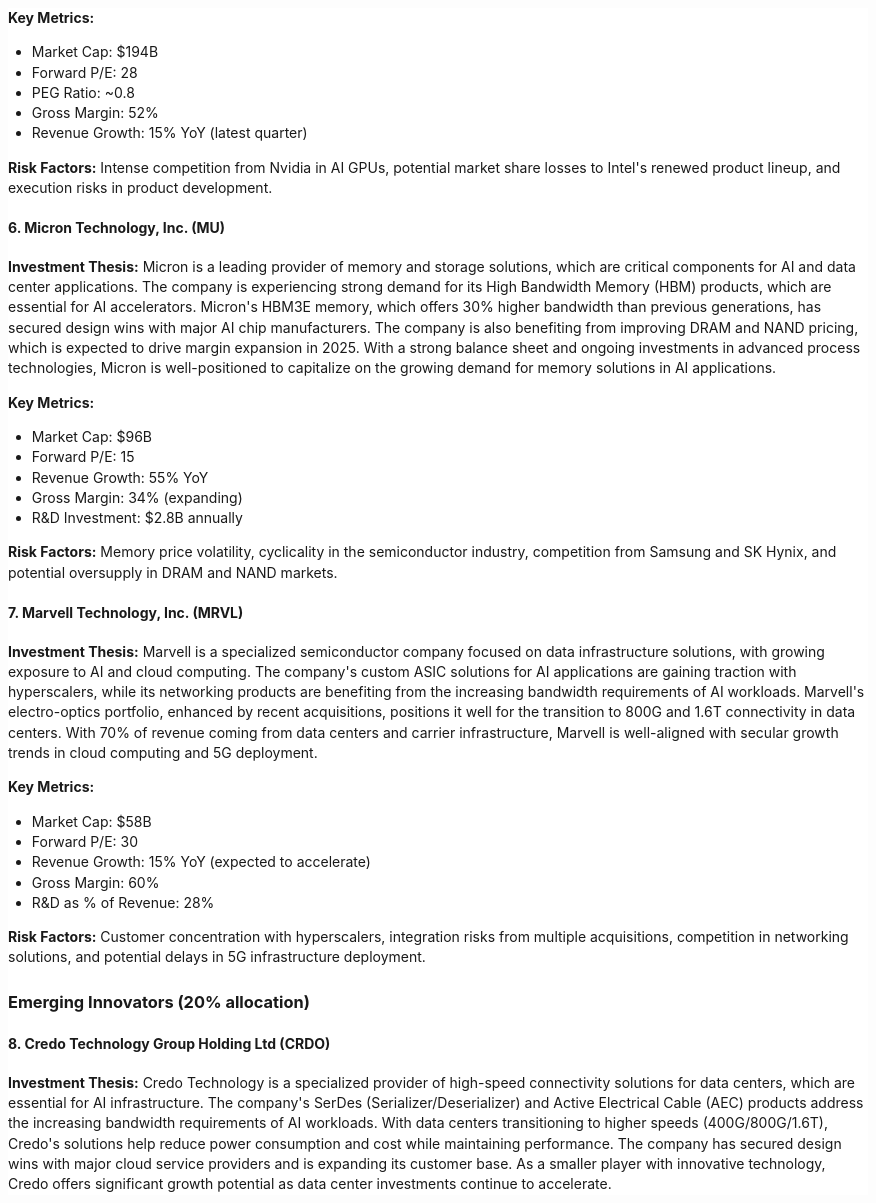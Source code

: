 **Key Metrics:**
- Market Cap: $194B
- Forward P/E: 28
- PEG Ratio: ~0.8
- Gross Margin: 52%
- Revenue Growth: 15% YoY (latest quarter)

**Risk Factors:** Intense competition from Nvidia in AI GPUs, potential market share losses to Intel's renewed product lineup, and execution risks in product development.

#### 6. Micron Technology, Inc. (MU)
**Investment Thesis:** Micron is a leading provider of memory and storage solutions, which are critical components for AI and data center applications. The company is experiencing strong demand for its High Bandwidth Memory (HBM) products, which are essential for AI accelerators. Micron's HBM3E memory, which offers 30% higher bandwidth than previous generations, has secured design wins with major AI chip manufacturers. The company is also benefiting from improving DRAM and NAND pricing, which is expected to drive margin expansion in 2025. With a strong balance sheet and ongoing investments in advanced process technologies, Micron is well-positioned to capitalize on the growing demand for memory solutions in AI applications.

**Key Metrics:**
- Market Cap: $96B
- Forward P/E: 15
- Revenue Growth: 55% YoY
- Gross Margin: 34% (expanding)
- R&D Investment: $2.8B annually

**Risk Factors:** Memory price volatility, cyclicality in the semiconductor industry, competition from Samsung and SK Hynix, and potential oversupply in DRAM and NAND markets.

#### 7. Marvell Technology, Inc. (MRVL)
**Investment Thesis:** Marvell is a specialized semiconductor company focused on data infrastructure solutions, with growing exposure to AI and cloud computing. The company's custom ASIC solutions for AI applications are gaining traction with hyperscalers, while its networking products are benefiting from the increasing bandwidth requirements of AI workloads. Marvell's electro-optics portfolio, enhanced by recent acquisitions, positions it well for the transition to 800G and 1.6T connectivity in data centers. With 70% of revenue coming from data centers and carrier infrastructure, Marvell is well-aligned with secular growth trends in cloud computing and 5G deployment.

**Key Metrics:**
- Market Cap: $58B
- Forward P/E: 30
- Revenue Growth: 15% YoY (expected to accelerate)
- Gross Margin: 60%
- R&D as % of Revenue: 28%

**Risk Factors:** Customer concentration with hyperscalers, integration risks from multiple acquisitions, competition in networking solutions, and potential delays in 5G infrastructure deployment.

### Emerging Innovators (20% allocation)

#### 8. Credo Technology Group Holding Ltd (CRDO)
**Investment Thesis:** Credo Technology is a specialized provider of high-speed connectivity solutions for data centers, which are essential for AI infrastructure. The company's SerDes (Serializer/Deserializer) and Active Electrical Cable (AEC) products address the increasing bandwidth requirements of AI workloads. With data centers transitioning to higher speeds (400G/800G/1.6T), Credo's solutions help reduce power consumption and cost while maintaining performance. The company has secured design wins with major cloud service providers and is expanding its customer base. As a smaller player with innovative technology, Credo offers significant growth potential as data center investments continue to accelerate.
